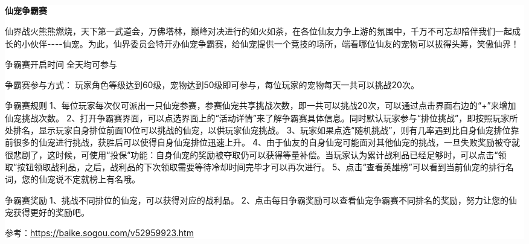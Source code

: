 **仙宠争霸赛**

仙界战火熊熊燃烧，天下第一武道会，万佛塔林，巅峰对决进行的如火如荼，在各位仙友力争上游的氛围中，千万不可忘却陪伴我们一起成长的小伙伴----仙宠。为此，仙界委员会特开办仙宠争霸赛，给仙宠提供一个竞技的场所，端看哪位仙友的宠物可以拔得头筹，笑傲仙界！

争霸赛开启时间
全天均可参与

争霸赛参与方式：
玩家角色等级达到60级，宠物达到50级即可参与，每位玩家的宠物每天一共可以挑战20次。

争霸赛规则
1、每位玩家每次仅可派出一只仙宠参赛，参赛仙宠共享挑战次数，即一共可以挑战20次，可以通过点击界面右边的“+”来增加仙宠挑战次数。
2、打开争霸赛界面，可以点选界面上的“活动详情”来了解争霸赛具体信息。同时默认玩家参与“排位挑战”，即按照玩家所处排名，显示玩家自身排位前面10位可以挑战的仙宠，以供玩家仙宠挑战。
3、玩家如果点选“随机挑战”，则有几率遇到比自身仙宠排位靠前很多的仙宠进行挑战，获胜后可以使得自身仙宠排位迅速上升。
4、由于仙友的自身仙宠可能面对其他仙宠的挑战，一旦失败奖励被夺就很悲剧了，这时候，可使用“投保”功能：自身仙宠的奖励被夺取仍可以获得等量补偿。当玩家认为累计战利品已经足够时，可以点击“领取”按钮领取战利品，之后，战利品的下次领取需要等待冷却时间完毕才可以再次进行。
5、点击“查看英雄榜”可以看到当前仙宠的排行名词，您的仙宠说不定就榜上有名哦。

争霸赛奖励
1、挑战不同排位的仙宠，可以获得对应的战利品。
2、点击每日争霸奖励可以查看仙宠争霸赛不同排名的奖励，努力让您的仙宠获得更好的奖励吧。

参考：https://baike.sogou.com/v52959923.htm